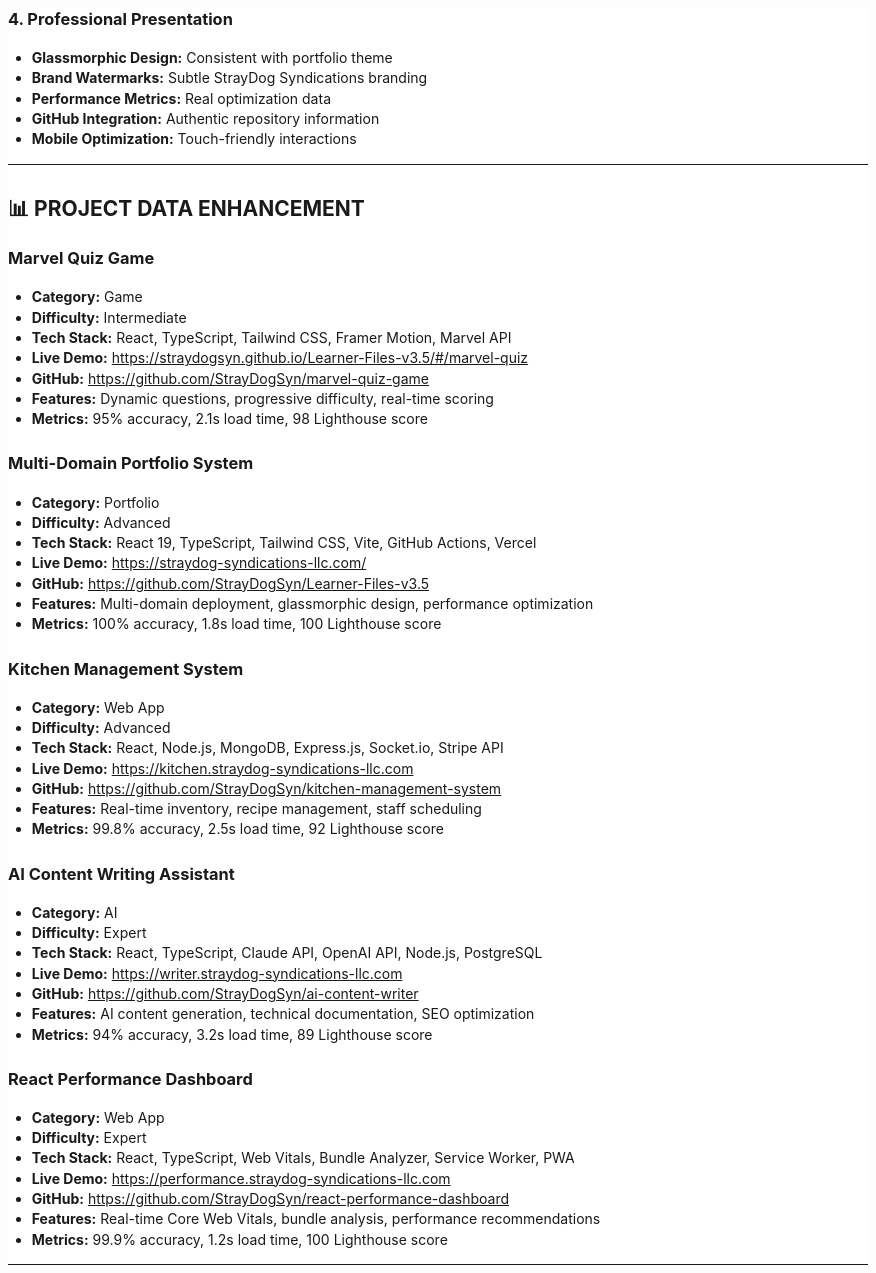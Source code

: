 ### **4. Professional Presentation**
- **Glassmorphic Design:** Consistent with portfolio theme
- **Brand Watermarks:** Subtle StrayDog Syndications branding
- **Performance Metrics:** Real optimization data
- **GitHub Integration:** Authentic repository information
- **Mobile Optimization:** Touch-friendly interactions

---

## 📊 **PROJECT DATA ENHANCEMENT**

### **Marvel Quiz Game**
- **Category:** Game
- **Difficulty:** Intermediate
- **Tech Stack:** React, TypeScript, Tailwind CSS, Framer Motion, Marvel API
- **Live Demo:** https://straydogsyn.github.io/Learner-Files-v3.5/#/marvel-quiz
- **GitHub:** https://github.com/StrayDogSyn/marvel-quiz-game
- **Features:** Dynamic questions, progressive difficulty, real-time scoring
- **Metrics:** 95% accuracy, 2.1s load time, 98 Lighthouse score

### **Multi-Domain Portfolio System**
- **Category:** Portfolio
- **Difficulty:** Advanced
- **Tech Stack:** React 19, TypeScript, Tailwind CSS, Vite, GitHub Actions, Vercel
- **Live Demo:** https://straydog-syndications-llc.com/
- **GitHub:** https://github.com/StrayDogSyn/Learner-Files-v3.5
- **Features:** Multi-domain deployment, glassmorphic design, performance optimization
- **Metrics:** 100% accuracy, 1.8s load time, 100 Lighthouse score

### **Kitchen Management System**
- **Category:** Web App
- **Difficulty:** Advanced
- **Tech Stack:** React, Node.js, MongoDB, Express.js, Socket.io, Stripe API
- **Live Demo:** https://kitchen.straydog-syndications-llc.com
- **GitHub:** https://github.com/StrayDogSyn/kitchen-management-system
- **Features:** Real-time inventory, recipe management, staff scheduling
- **Metrics:** 99.8% accuracy, 2.5s load time, 92 Lighthouse score

### **AI Content Writing Assistant**
- **Category:** AI
- **Difficulty:** Expert
- **Tech Stack:** React, TypeScript, Claude API, OpenAI API, Node.js, PostgreSQL
- **Live Demo:** https://writer.straydog-syndications-llc.com
- **GitHub:** https://github.com/StrayDogSyn/ai-content-writer
- **Features:** AI content generation, technical documentation, SEO optimization
- **Metrics:** 94% accuracy, 3.2s load time, 89 Lighthouse score

### **React Performance Dashboard**
- **Category:** Web App
- **Difficulty:** Expert
- **Tech Stack:** React, TypeScript, Web Vitals, Bundle Analyzer, Service Worker, PWA
- **Live Demo:** https://performance.straydog-syndications-llc.com
- **GitHub:** https://github.com/StrayDogSyn/react-performance-dashboard
- **Features:** Real-time Core Web Vitals, bundle analysis, performance recommendations
- **Metrics:** 99.9% accuracy, 1.2s load time, 100 Lighthouse score

---